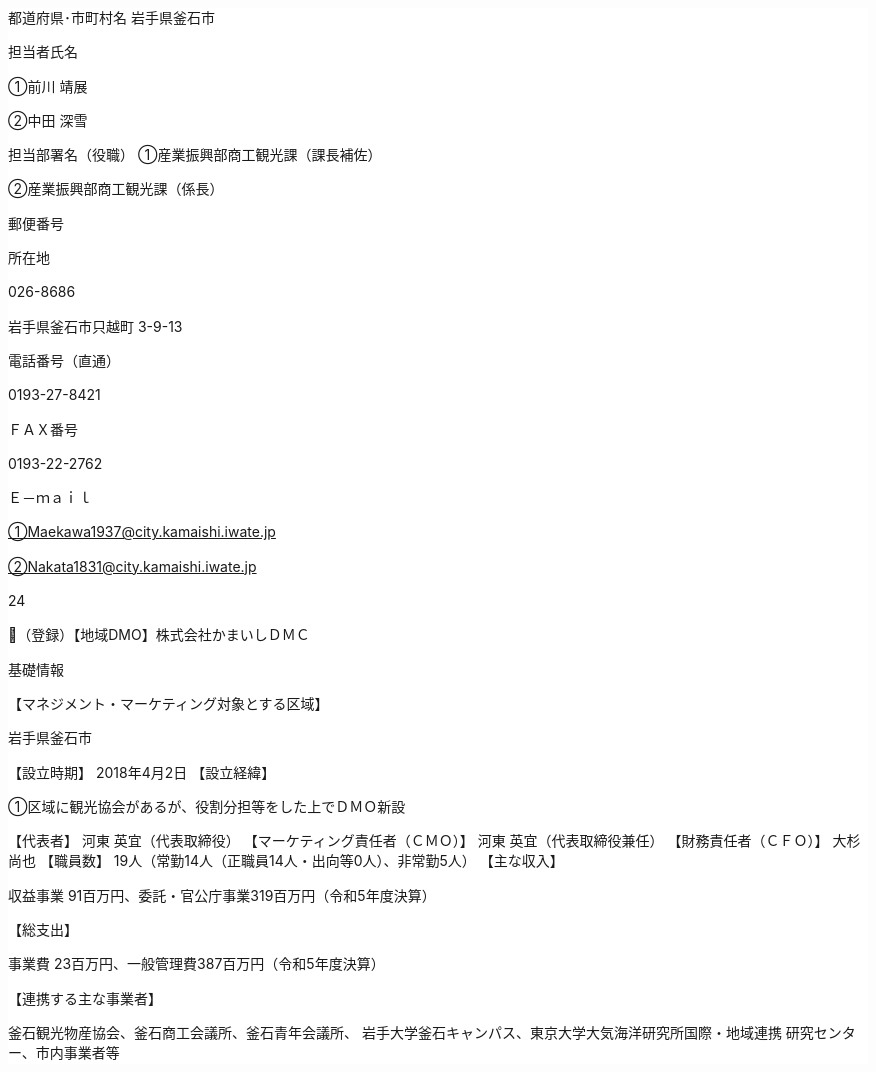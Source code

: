 都道府県･市町村名  岩手県釜石市

担当者氏名

①前川  靖展

②中田  深雪

担当部署名（役職）  ①産業振興部商工観光課（課長補佐）

②産業振興部商工観光課（係長）

郵便番号

所在地

026-8686

岩手県釜石市只越町 3-9-13

電話番号（直通）

0193-27-8421

ＦＡＸ番号

0193-22-2762

Ｅ－ｍａｉｌ

①Maekawa1937@city.kamaishi.iwate.jp

②Nakata1831@city.kamaishi.iwate.jp

24

（登録）【地域DMO】株式会社かまいしＤＭＣ

基礎情報

【マネジメント・マーケティング対象とする区域】

岩手県釜石市

【設立時期】 2018年4月2日
【設立経緯】

①区域に観光協会があるが、役割分担等をした上でＤＭＯ新設

【代表者】 河東 英宜（代表取締役）
【マーケティング責任者（ＣＭＯ）】 河東 英宜（代表取締役兼任）
【財務責任者（ＣＦＯ）】 大杉 尚也
【職員数】 19人（常勤14人（正職員14人・出向等0人）、非常勤5人）
【主な収入】

収益事業 91百万円、委託・官公庁事業319百万円（令和5年度決算）

【総支出】

事業費 23百万円、一般管理費387百万円（令和5年度決算）

【連携する主な事業者】

釜石観光物産協会、釜石商工会議所、釜石青年会議所、
岩手大学釜石キャンパス、東京大学大気海洋研究所国際・地域連携
研究センター、市内事業者等
